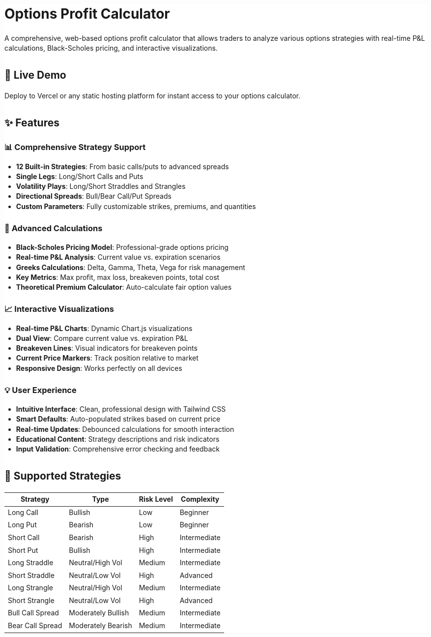 # Options Profit Calculator

A comprehensive, web-based options profit calculator that allows traders to analyze various options strategies with real-time P&L calculations, Black-Scholes pricing, and interactive visualizations.

## 🚀 Live Demo

Deploy to Vercel or any static hosting platform for instant access to your options calculator.

## ✨ Features

### 📊 **Comprehensive Strategy Support**
- **12 Built-in Strategies**: From basic calls/puts to advanced spreads
- **Single Legs**: Long/Short Calls and Puts
- **Volatility Plays**: Long/Short Straddles and Strangles
- **Directional Spreads**: Bull/Bear Call/Put Spreads
- **Custom Parameters**: Fully customizable strikes, premiums, and quantities

### 🧮 **Advanced Calculations**
- **Black-Scholes Pricing Model**: Professional-grade options pricing
- **Real-time P&L Analysis**: Current value vs. expiration scenarios
- **Greeks Calculations**: Delta, Gamma, Theta, Vega for risk management
- **Key Metrics**: Max profit, max loss, breakeven points, total cost
- **Theoretical Premium Calculator**: Auto-calculate fair option values

### 📈 **Interactive Visualizations**
- **Real-time P&L Charts**: Dynamic Chart.js visualizations
- **Dual View**: Compare current value vs. expiration P&L
- **Breakeven Lines**: Visual indicators for breakeven points
- **Current Price Markers**: Track position relative to market
- **Responsive Design**: Works perfectly on all devices

### 💡 **User Experience**
- **Intuitive Interface**: Clean, professional design with Tailwind CSS
- **Smart Defaults**: Auto-populated strikes based on current price
- **Real-time Updates**: Debounced calculations for smooth interaction
- **Educational Content**: Strategy descriptions and risk indicators
- **Input Validation**: Comprehensive error checking and feedback

## 🎯 **Supported Strategies**

| Strategy | Type | Risk Level | Complexity |
|----------|------|------------|------------|
| Long Call | Bullish | Low | Beginner |
| Long Put | Bearish | Low | Beginner |
| Short Call | Bearish | High | Intermediate |
| Short Put | Bullish | High | Intermediate |
| Long Straddle | Neutral/High Vol | Medium | Intermediate |
| Short Straddle | Neutral/Low Vol | High | Advanced |
| Long Strangle | Neutral/High Vol | Medium | Intermediate |
| Short Strangle | Neutral/Low Vol | High | Advanced |
| Bull Call Spread | Moderately Bullish | Medium | Intermediate |
| Bear Call Spread | Moderately Bearish | Medium | Intermediate |